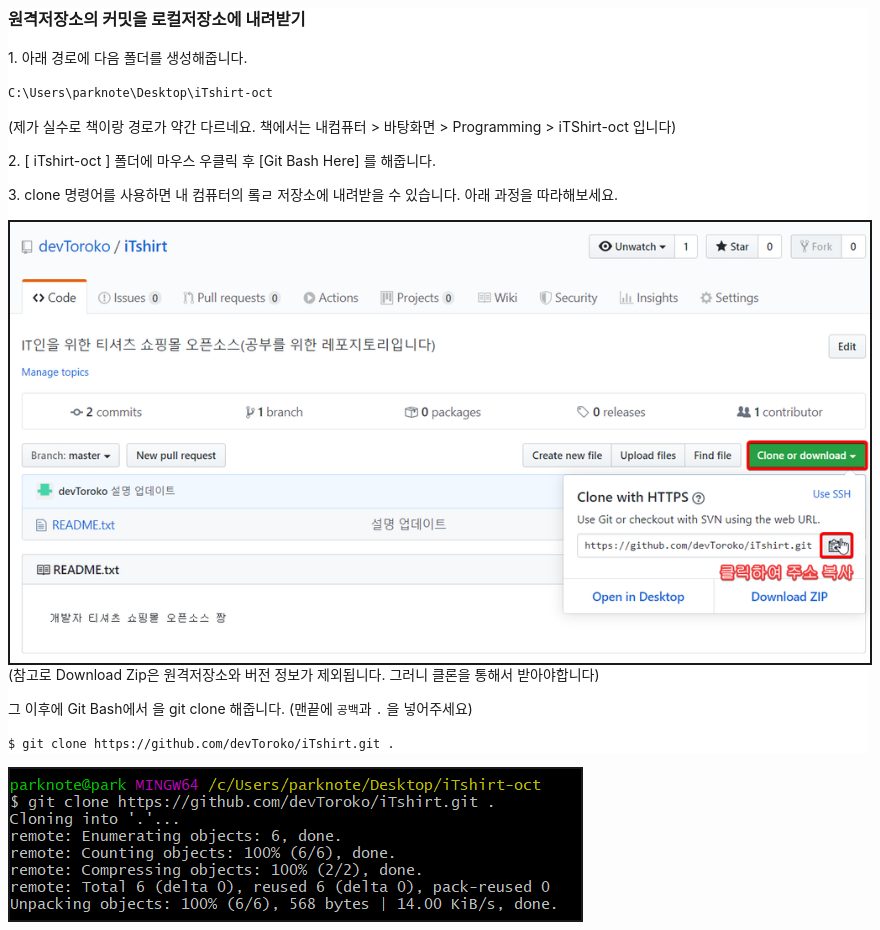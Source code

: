 ### 원격저장소의 커밋을 로컬저장소에 내려받기



1\. 아래 경로에 다음 폴더를 생성해줍니다.

```spreadsheet
C:\Users\parknote\Desktop\iTshirt-oct 
```

(제가 실수로 책이랑 경로가 약간 다르네요. 책에서는 내컴퓨터 \> 바탕화면 \> Programming \> iTShirt-oct 입니다)



2\. \[ iTshirt-oct ] 폴더에 마우스 우클릭 후 \[Git Bash Here] 를 해줍니다.



3\.  clone 명령어를 사용하면 내 컴퓨터의 롴ㄹ 저장소에 내려받을 수 있습니다. 아래 과정을 따라해보세요.

<img src="Chp00_img\chrome_VwjtC6VkfM.png" style="border:2px solid;float:left" />

(참고로 Download Zip은 원격저장소와 버전 정보가 제외됩니다. 그러니 클론을 통해서 받아야합니다)



그 이후에 Git Bash에서 을 git clone 해줍니다. (맨끝에 `공백`과 `.` 을 넣어주세요)

```spreadsheet
$ git clone https://github.com/devToroko/iTshirt.git . 
```



<img src="Chp00_img\mintty_0o6ZVXVN70.png" style="border:2px solid;float:left" />


[Git]: https://git-scm.com/book/ko/v2/%EC%8B%9C%EC%9E%91%ED%95%98%EA%B8%B0-%EB%B2%84%EC%A0%84-%EA%B4%80%EB%A6%AC%EB%9E%80%3F	"Git"